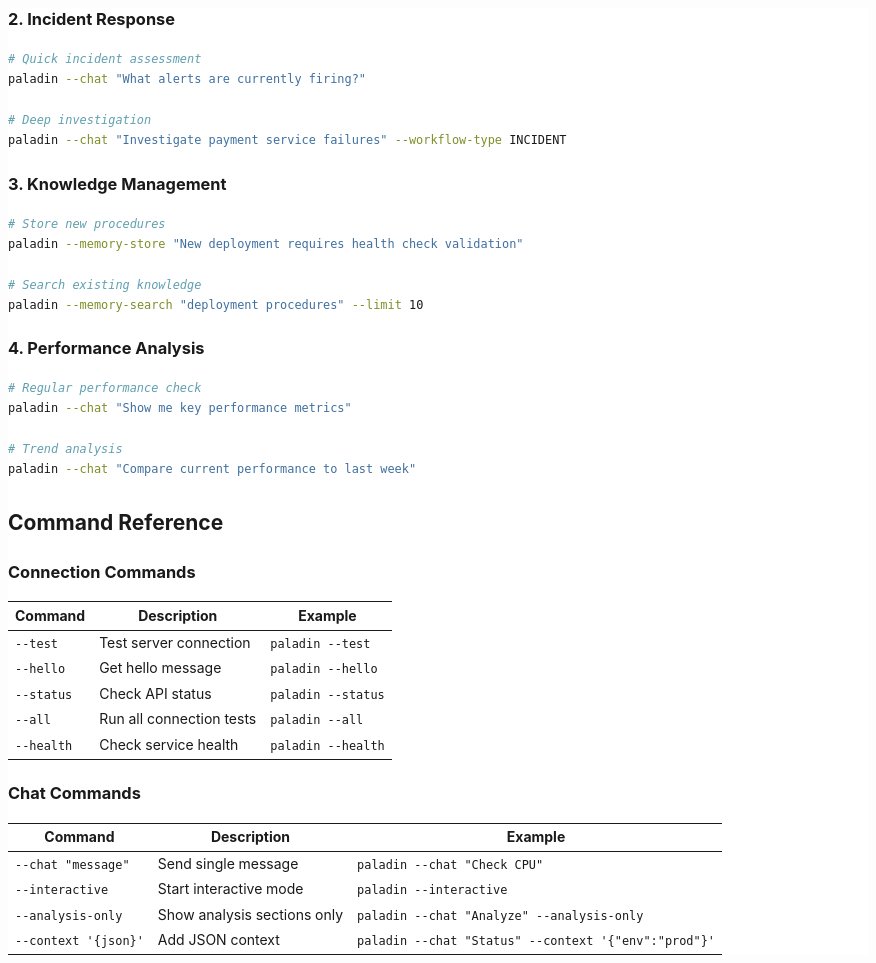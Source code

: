 ### 2. Incident Response
```bash
# Quick incident assessment
paladin --chat "What alerts are currently firing?"

# Deep investigation
paladin --chat "Investigate payment service failures" --workflow-type INCIDENT
```

### 3. Knowledge Management
```bash
# Store new procedures
paladin --memory-store "New deployment requires health check validation"

# Search existing knowledge
paladin --memory-search "deployment procedures" --limit 10
```

### 4. Performance Analysis
```bash
# Regular performance check
paladin --chat "Show me key performance metrics"

# Trend analysis
paladin --chat "Compare current performance to last week"
```

## Command Reference

### Connection Commands
| Command | Description | Example |
|---------|-------------|---------|
| `--test` | Test server connection | `paladin --test` |
| `--hello` | Get hello message | `paladin --hello` |
| `--status` | Check API status | `paladin --status` |
| `--all` | Run all connection tests | `paladin --all` |
| `--health` | Check service health | `paladin --health` |

### Chat Commands
| Command | Description | Example |
|---------|-------------|---------|
| `--chat "message"` | Send single message | `paladin --chat "Check CPU"` |
| `--interactive` | Start interactive mode | `paladin --interactive` |
| `--analysis-only` | Show analysis sections only | `paladin --chat "Analyze" --analysis-only` |
| `--context '{json}'` | Add JSON context | `paladin --chat "Status" --context '{"env":"prod"}'` |
